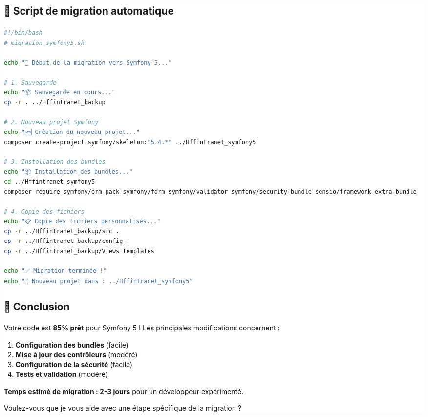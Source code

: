 ## 📝 **Script de migration automatique**

```bash
#!/bin/bash
# migration_symfony5.sh

echo "🚀 Début de la migration vers Symfony 5..."

# 1. Sauvegarde
echo "📦 Sauvegarde en cours..."
cp -r . ../Hffintranet_backup

# 2. Nouveau projet Symfony
echo "🆕 Création du nouveau projet..."
composer create-project symfony/skeleton:"5.4.*" ../Hffintranet_symfony5

# 3. Installation des bundles
echo "📦 Installation des bundles..."
cd ../Hffintranet_symfony5
composer require symfony/orm-pack symfony/form symfony/validator symfony/security-bundle sensio/framework-extra-bundle

# 4. Copie des fichiers
echo "📋 Copie des fichiers personnalisés..."
cp -r ../Hffintranet_backup/src .
cp -r ../Hffintranet_backup/config .
cp -r ../Hffintranet_backup/Views templates

echo "✅ Migration terminée !"
echo "📁 Nouveau projet dans : ../Hffintranet_symfony5"
```

## 🎉 **Conclusion**

Votre code est **85% prêt** pour Symfony 5 ! Les principales modifications concernent :

1. **Configuration des bundles** (facile)
2. **Mise à jour des contrôleurs** (modéré)
3. **Configuration de la sécurité** (facile)
4. **Tests et validation** (modéré)

**Temps estimé de migration : 2-3 jours** pour un développeur expérimenté.

Voulez-vous que je vous aide avec une étape spécifique de la migration ?
